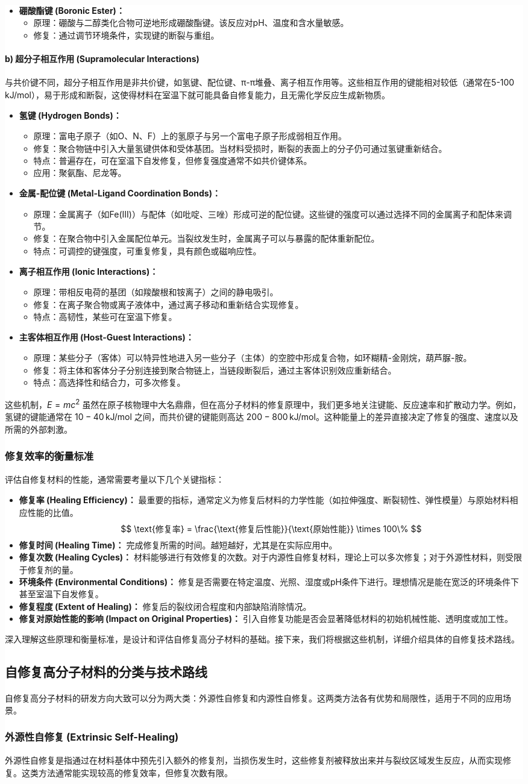 *   **硼酸酯键 (Boronic Ester)：**
    *   原理：硼酸与二醇类化合物可逆地形成硼酸酯键。该反应对pH、温度和含水量敏感。
    *   修复：通过调节环境条件，实现键的断裂与重组。

#### b) 超分子相互作用 (Supramolecular Interactions)

与共价键不同，超分子相互作用是非共价键，如氢键、配位键、π-π堆叠、离子相互作用等。这些相互作用的键能相对较低（通常在5-100 kJ/mol），易于形成和断裂，这使得材料在室温下就可能具备自修复能力，且无需化学反应生成新物质。

*   **氢键 (Hydrogen Bonds)：**
    *   原理：富电子原子（如O、N、F）上的氢原子与另一个富电子原子形成弱相互作用。
    *   修复：聚合物链中引入大量氢键供体和受体基团。当材料受损时，断裂的表面上的分子仍可通过氢键重新结合。
    *   特点：普遍存在，可在室温下自发修复，但修复强度通常不如共价键体系。
    *   应用：聚氨酯、尼龙等。

*   **金属-配位键 (Metal-Ligand Coordination Bonds)：**
    *   原理：金属离子（如Fe(III)）与配体（如吡啶、三唑）形成可逆的配位键。这些键的强度可以通过选择不同的金属离子和配体来调节。
    *   修复：在聚合物中引入金属配位单元。当裂纹发生时，金属离子可以与暴露的配体重新配位。
    *   特点：可调控的键强度，可重复修复，具有颜色或磁响应性。

*   **离子相互作用 (Ionic Interactions)：**
    *   原理：带相反电荷的基团（如羧酸根和铵离子）之间的静电吸引。
    *   修复：在离子聚合物或离子液体中，通过离子移动和重新结合实现修复。
    *   特点：高韧性，某些可在室温下修复。

*   **主客体相互作用 (Host-Guest Interactions)：**
    *   原理：某些分子（客体）可以特异性地进入另一些分子（主体）的空腔中形成复合物，如环糊精-金刚烷，葫芦脲-胺。
    *   修复：将主体和客体分子分别连接到聚合物链上，当链段断裂后，通过主客体识别效应重新结合。
    *   特点：高选择性和结合力，可多次修复。

这些机制，$E = mc^2$ 虽然在原子核物理中大名鼎鼎，但在高分子材料的修复原理中，我们更多地关注键能、反应速率和扩散动力学。例如，氢键的键能通常在 $10-40 \, \text{kJ/mol}$ 之间，而共价键的键能则高达 $200-800 \, \text{kJ/mol}$。这种能量上的差异直接决定了修复的强度、速度以及所需的外部刺激。

### 修复效率的衡量标准

评估自修复材料的性能，通常需要考量以下几个关键指标：

*   **修复率 (Healing Efficiency)：** 最重要的指标，通常定义为修复后材料的力学性能（如拉伸强度、断裂韧性、弹性模量）与原始材料相应性能的比值。
    $$ \text{修复率} = \frac{\text{修复后性能}}{\text{原始性能}} \times 100\% $$
*   **修复时间 (Healing Time)：** 完成修复所需的时间。越短越好，尤其是在实际应用中。
*   **修复次数 (Healing Cycles)：** 材料能够进行有效修复的次数。对于内源性自修复材料，理论上可以多次修复；对于外源性材料，则受限于修复剂的量。
*   **环境条件 (Environmental Conditions)：** 修复是否需要在特定温度、光照、湿度或pH条件下进行。理想情况是能在宽泛的环境条件下甚至室温下自发修复。
*   **修复程度 (Extent of Healing)：** 修复后的裂纹闭合程度和内部缺陷消除情况。
*   **修复对原始性能的影响 (Impact on Original Properties)：** 引入自修复功能是否会显著降低材料的初始机械性能、透明度或加工性。

深入理解这些原理和衡量标准，是设计和评估自修复高分子材料的基础。接下来，我们将根据这些机制，详细介绍具体的自修复技术路线。

## 自修复高分子材料的分类与技术路线

自修复高分子材料的研发方向大致可以分为两大类：外源性自修复和内源性自修复。这两类方法各有优势和局限性，适用于不同的应用场景。

### 外源性自修复 (Extrinsic Self-Healing)

外源性自修复是指通过在材料基体中预先引入额外的修复剂，当损伤发生时，这些修复剂被释放出来并与裂纹区域发生反应，从而实现修复。这类方法通常能实现较高的修复效率，但修复次数有限。
